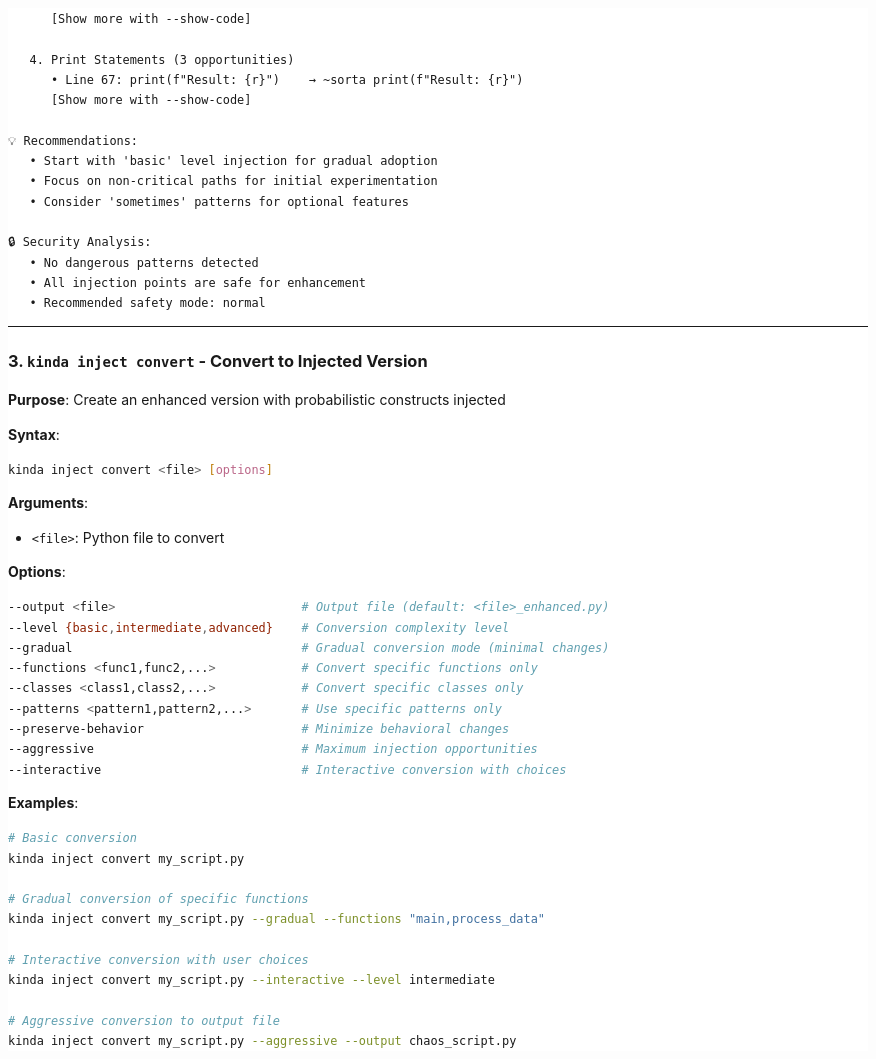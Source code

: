 ```
      [Show more with --show-code]

   4. Print Statements (3 opportunities)
      • Line 67: print(f"Result: {r}")    → ~sorta print(f"Result: {r}")
      [Show more with --show-code]

💡 Recommendations:
   • Start with 'basic' level injection for gradual adoption
   • Focus on non-critical paths for initial experimentation
   • Consider 'sometimes' patterns for optional features

🔒 Security Analysis:
   • No dangerous patterns detected
   • All injection points are safe for enhancement
   • Recommended safety mode: normal
```

---

### 3. `kinda inject convert` - Convert to Injected Version

**Purpose**: Create an enhanced version with probabilistic constructs injected

**Syntax**:
```bash
kinda inject convert <file> [options]
```

**Arguments**:
- `<file>`: Python file to convert

**Options**:
```bash
--output <file>                          # Output file (default: <file>_enhanced.py)
--level {basic,intermediate,advanced}    # Conversion complexity level
--gradual                                # Gradual conversion mode (minimal changes)
--functions <func1,func2,...>            # Convert specific functions only
--classes <class1,class2,...>            # Convert specific classes only
--patterns <pattern1,pattern2,...>       # Use specific patterns only
--preserve-behavior                      # Minimize behavioral changes
--aggressive                             # Maximum injection opportunities
--interactive                            # Interactive conversion with choices
```

**Examples**:
```bash
# Basic conversion
kinda inject convert my_script.py

# Gradual conversion of specific functions
kinda inject convert my_script.py --gradual --functions "main,process_data"

# Interactive conversion with user choices
kinda inject convert my_script.py --interactive --level intermediate

# Aggressive conversion to output file
kinda inject convert my_script.py --aggressive --output chaos_script.py
```
